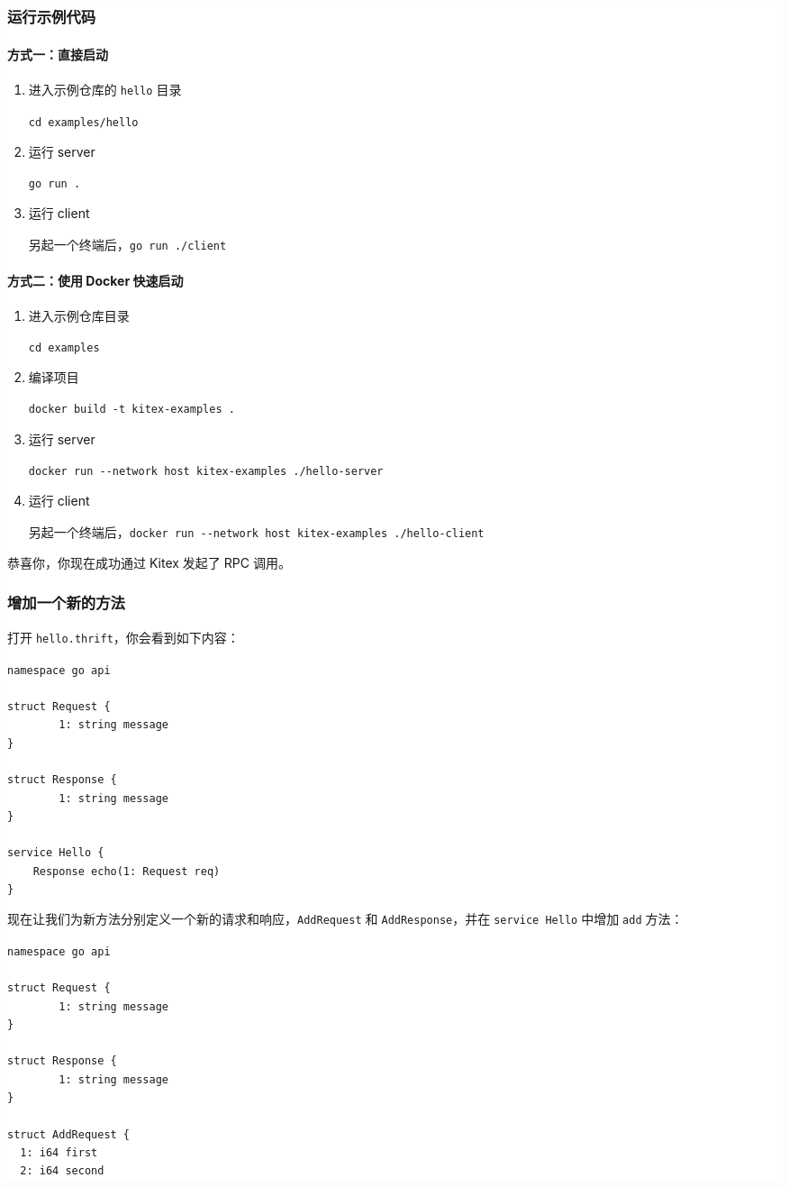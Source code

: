 ### 运行示例代码

#### 方式一：直接启动

1. 进入示例仓库的 `hello` 目录

   `cd examples/hello`

2. 运行 server

   `go run .`

3. 运行 client

   另起一个终端后，`go run ./client`

#### 方式二：使用 Docker 快速启动

1. 进入示例仓库目录

   `cd examples`

2. 编译项目

   `docker build -t kitex-examples .`
3. 运行 server

   `docker run --network host kitex-examples ./hello-server`

4. 运行 client

   另起一个终端后，`docker run --network host kitex-examples ./hello-client`

恭喜你，你现在成功通过 Kitex 发起了 RPC 调用。

### 增加一个新的方法

打开 `hello.thrift`，你会看到如下内容：

```thrift
namespace go api

struct Request {
        1: string message
}

struct Response {
        1: string message
}

service Hello {
    Response echo(1: Request req)
}
```

现在让我们为新方法分别定义一个新的请求和响应，`AddRequest` 和 `AddResponse`，并在 `service Hello` 中增加 `add` 方法：

```thrift
namespace go api

struct Request {
        1: string message
}

struct Response {
        1: string message
}

struct AddRequest {
  1: i64 first
  2: i64 second
```